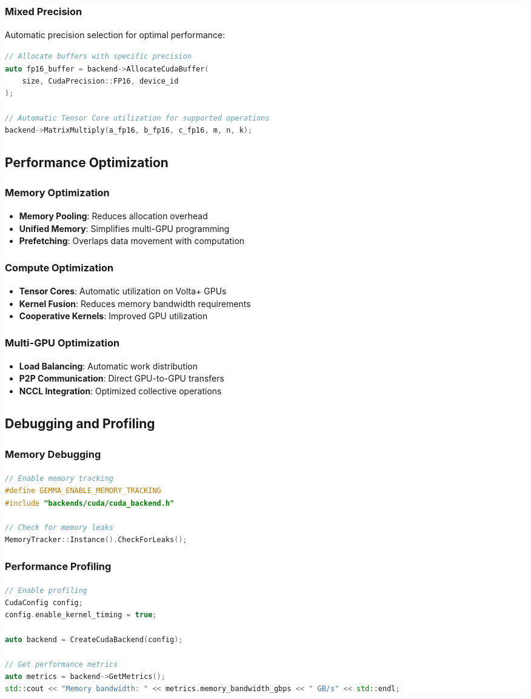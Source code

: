 ### Mixed Precision
Automatic precision selection for optimal performance:

```cpp
// Allocate buffers with specific precision
auto fp16_buffer = backend->AllocateCudaBuffer(
    size, CudaPrecision::FP16, device_id
);

// Automatic Tensor Core utilization for supported operations
backend->MatrixMultiply(a_fp16, b_fp16, c_fp16, m, n, k);
```

## Performance Optimization

### Memory Optimization
- **Memory Pooling**: Reduces allocation overhead
- **Unified Memory**: Simplifies multi-GPU programming
- **Prefetching**: Overlaps data movement with computation

### Compute Optimization
- **Tensor Cores**: Automatic utilization on Volta+ GPUs
- **Kernel Fusion**: Reduces memory bandwidth requirements
- **Cooperative Kernels**: Improved GPU utilization

### Multi-GPU Optimization
- **Load Balancing**: Automatic work distribution
- **P2P Communication**: Direct GPU-to-GPU transfers
- **NCCL Integration**: Optimized collective operations

## Debugging and Profiling

### Memory Debugging
```cpp
// Enable memory tracking
#define GEMMA_ENABLE_MEMORY_TRACKING
#include "backends/cuda/cuda_backend.h"

// Check for memory leaks
MemoryTracker::Instance().CheckForLeaks();
```

### Performance Profiling
```cpp
// Enable profiling
CudaConfig config;
config.enable_kernel_timing = true;

auto backend = CreateCudaBackend(config);

// Get performance metrics
auto metrics = backend->GetMetrics();
std::cout << "Memory bandwidth: " << metrics.memory_bandwidth_gbps << " GB/s" << std::endl;
```

